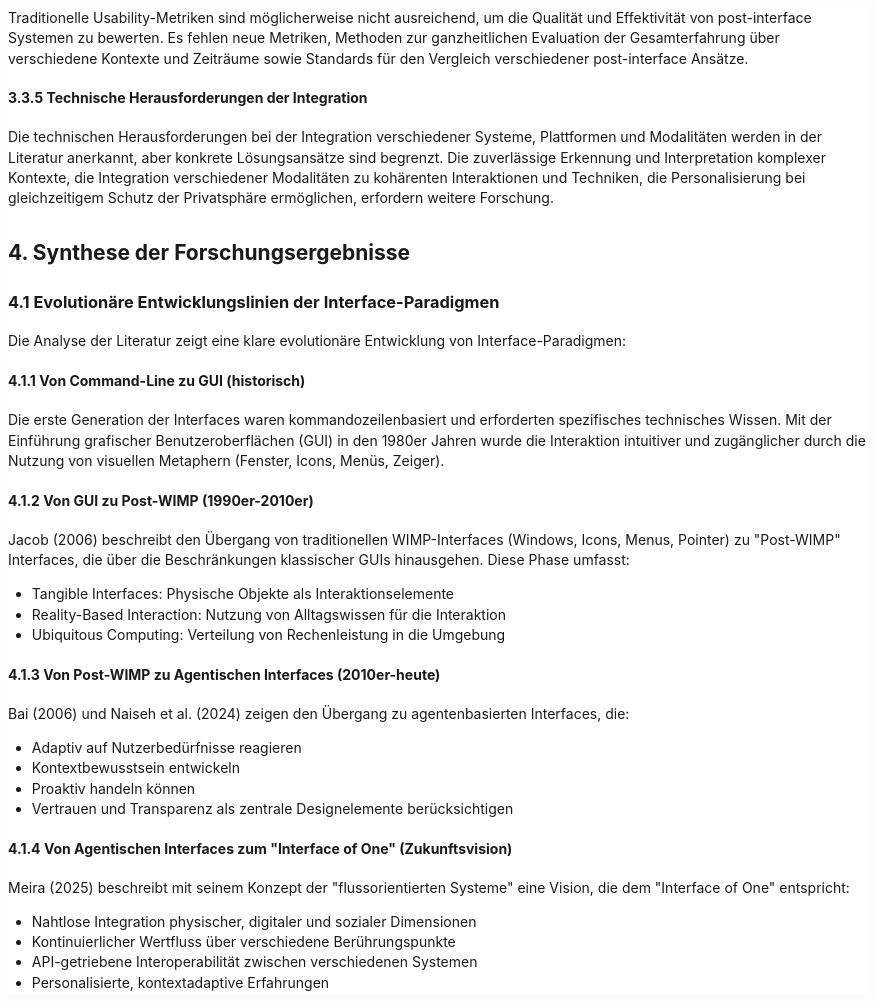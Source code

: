 Traditionelle Usability-Metriken sind möglicherweise nicht ausreichend, um die Qualität und Effektivität von post-interface Systemen zu bewerten. Es fehlen neue Metriken, Methoden zur ganzheitlichen Evaluation der Gesamterfahrung über verschiedene Kontexte und Zeiträume sowie Standards für den Vergleich verschiedener post-interface Ansätze.

#### 3.3.5 Technische Herausforderungen der Integration

Die technischen Herausforderungen bei der Integration verschiedener Systeme, Plattformen und Modalitäten werden in der Literatur anerkannt, aber konkrete Lösungsansätze sind begrenzt. Die zuverlässige Erkennung und Interpretation komplexer Kontexte, die Integration verschiedener Modalitäten zu kohärenten Interaktionen und Techniken, die Personalisierung bei gleichzeitigem Schutz der Privatsphäre ermöglichen, erfordern weitere Forschung.

## 4. Synthese der Forschungsergebnisse

### 4.1 Evolutionäre Entwicklungslinien der Interface-Paradigmen

Die Analyse der Literatur zeigt eine klare evolutionäre Entwicklung von Interface-Paradigmen:

#### 4.1.1 Von Command-Line zu GUI (historisch)

Die erste Generation der Interfaces waren kommandozeilenbasiert und erforderten spezifisches technisches Wissen. Mit der Einführung grafischer Benutzeroberflächen (GUI) in den 1980er Jahren wurde die Interaktion intuitiver und zugänglicher durch die Nutzung von visuellen Metaphern (Fenster, Icons, Menüs, Zeiger).

#### 4.1.2 Von GUI zu Post-WIMP (1990er-2010er)

Jacob (2006) beschreibt den Übergang von traditionellen WIMP-Interfaces (Windows, Icons, Menus, Pointer) zu "Post-WIMP" Interfaces, die über die Beschränkungen klassischer GUIs hinausgehen. Diese Phase umfasst:
- Tangible Interfaces: Physische Objekte als Interaktionselemente
- Reality-Based Interaction: Nutzung von Alltagswissen für die Interaktion
- Ubiquitous Computing: Verteilung von Rechenleistung in die Umgebung

#### 4.1.3 Von Post-WIMP zu Agentischen Interfaces (2010er-heute)

Bai (2006) und Naiseh et al. (2024) zeigen den Übergang zu agentenbasierten Interfaces, die:
- Adaptiv auf Nutzerbedürfnisse reagieren
- Kontextbewusstsein entwickeln
- Proaktiv handeln können
- Vertrauen und Transparenz als zentrale Designelemente berücksichtigen

#### 4.1.4 Von Agentischen Interfaces zum "Interface of One" (Zukunftsvision)

Meira (2025) beschreibt mit seinem Konzept der "flussorientierten Systeme" eine Vision, die dem "Interface of One" entspricht:
- Nahtlose Integration physischer, digitaler und sozialer Dimensionen
- Kontinuierlicher Wertfluss über verschiedene Berührungspunkte
- API-getriebene Interoperabilität zwischen verschiedenen Systemen
- Personalisierte, kontextadaptive Erfahrungen
